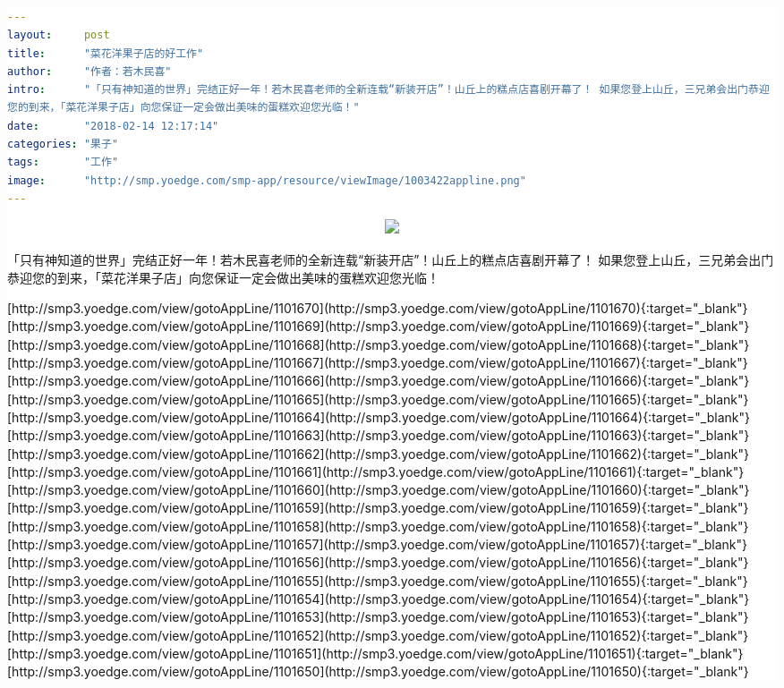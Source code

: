 ```yaml
---
layout:     post
title:      "菜花洋果子店的好工作"
author:     "作者：若木民喜"
intro:      "「只有神知道的世界」完结正好一年！若木民喜老师的全新连载“新装开店”！山丘上的糕点店喜剧开幕了！ 如果您登上山丘，三兄弟会出门恭迎您的到来，「菜花洋果子店」向您保证一定会做出美味的蛋糕欢迎您光临！"
date:       "2018-02-14 12:17:14"
categories: "果子"
tags:       "工作"
image:      "http://smp.yoedge.com/smp-app/resource/viewImage/1003422appline.png"
---
```

<div style="text-align: center">
<p><img src="http://smp.yoedge.com/smp-app/resource/viewImage/1003422appline.png"/></p>
</div>
<p class="post-meta">
<span>「只有神知道的世界」完结正好一年！若木民喜老师的全新连载“新装开店”！山丘上的糕点店喜剧开幕了！ 如果您登上山丘，三兄弟会出门恭迎您的到来，「菜花洋果子店」向您保证一定会做出美味的蛋糕欢迎您光临！</span>
</p>
[http://smp3.yoedge.com/view/gotoAppLine/1101670](http://smp3.yoedge.com/view/gotoAppLine/1101670){:target="_blank"}
[http://smp3.yoedge.com/view/gotoAppLine/1101669](http://smp3.yoedge.com/view/gotoAppLine/1101669){:target="_blank"}
[http://smp3.yoedge.com/view/gotoAppLine/1101668](http://smp3.yoedge.com/view/gotoAppLine/1101668){:target="_blank"}
[http://smp3.yoedge.com/view/gotoAppLine/1101667](http://smp3.yoedge.com/view/gotoAppLine/1101667){:target="_blank"}
[http://smp3.yoedge.com/view/gotoAppLine/1101666](http://smp3.yoedge.com/view/gotoAppLine/1101666){:target="_blank"}
[http://smp3.yoedge.com/view/gotoAppLine/1101665](http://smp3.yoedge.com/view/gotoAppLine/1101665){:target="_blank"}
[http://smp3.yoedge.com/view/gotoAppLine/1101664](http://smp3.yoedge.com/view/gotoAppLine/1101664){:target="_blank"}
[http://smp3.yoedge.com/view/gotoAppLine/1101663](http://smp3.yoedge.com/view/gotoAppLine/1101663){:target="_blank"}
[http://smp3.yoedge.com/view/gotoAppLine/1101662](http://smp3.yoedge.com/view/gotoAppLine/1101662){:target="_blank"}
[http://smp3.yoedge.com/view/gotoAppLine/1101661](http://smp3.yoedge.com/view/gotoAppLine/1101661){:target="_blank"}
[http://smp3.yoedge.com/view/gotoAppLine/1101660](http://smp3.yoedge.com/view/gotoAppLine/1101660){:target="_blank"}
[http://smp3.yoedge.com/view/gotoAppLine/1101659](http://smp3.yoedge.com/view/gotoAppLine/1101659){:target="_blank"}
[http://smp3.yoedge.com/view/gotoAppLine/1101658](http://smp3.yoedge.com/view/gotoAppLine/1101658){:target="_blank"}
[http://smp3.yoedge.com/view/gotoAppLine/1101657](http://smp3.yoedge.com/view/gotoAppLine/1101657){:target="_blank"}
[http://smp3.yoedge.com/view/gotoAppLine/1101656](http://smp3.yoedge.com/view/gotoAppLine/1101656){:target="_blank"}
[http://smp3.yoedge.com/view/gotoAppLine/1101655](http://smp3.yoedge.com/view/gotoAppLine/1101655){:target="_blank"}
[http://smp3.yoedge.com/view/gotoAppLine/1101654](http://smp3.yoedge.com/view/gotoAppLine/1101654){:target="_blank"}
[http://smp3.yoedge.com/view/gotoAppLine/1101653](http://smp3.yoedge.com/view/gotoAppLine/1101653){:target="_blank"}
[http://smp3.yoedge.com/view/gotoAppLine/1101652](http://smp3.yoedge.com/view/gotoAppLine/1101652){:target="_blank"}
[http://smp3.yoedge.com/view/gotoAppLine/1101651](http://smp3.yoedge.com/view/gotoAppLine/1101651){:target="_blank"}
[http://smp3.yoedge.com/view/gotoAppLine/1101650](http://smp3.yoedge.com/view/gotoAppLine/1101650){:target="_blank"}